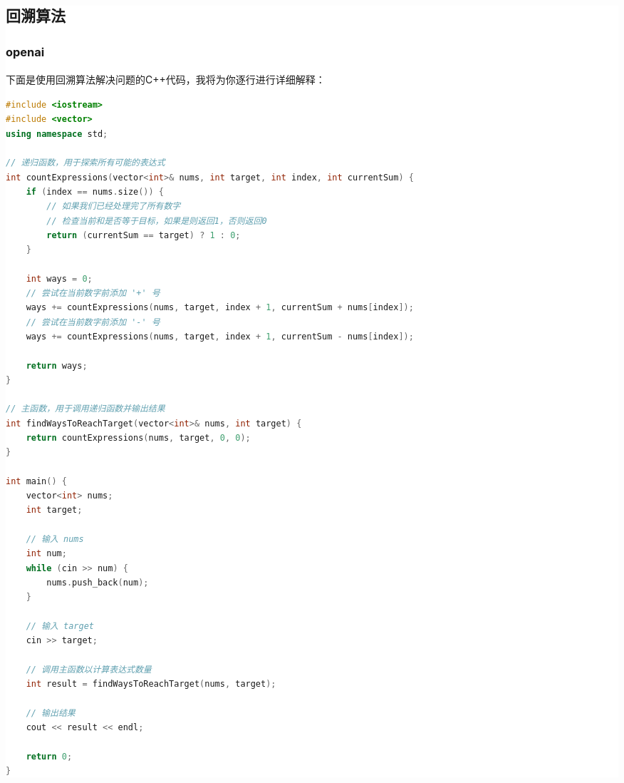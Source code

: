 ## 回溯算法

### openai

下面是使用回溯算法解决问题的C++代码，我将为你逐行进行详细解释：

```cpp
#include <iostream>
#include <vector>
using namespace std;

// 递归函数，用于探索所有可能的表达式
int countExpressions(vector<int>& nums, int target, int index, int currentSum) {
    if (index == nums.size()) {
        // 如果我们已经处理完了所有数字
        // 检查当前和是否等于目标，如果是则返回1，否则返回0
        return (currentSum == target) ? 1 : 0;
    }

    int ways = 0;
    // 尝试在当前数字前添加 '+' 号
    ways += countExpressions(nums, target, index + 1, currentSum + nums[index]);
    // 尝试在当前数字前添加 '-' 号
    ways += countExpressions(nums, target, index + 1, currentSum - nums[index]);

    return ways;
}

// 主函数，用于调用递归函数并输出结果
int findWaysToReachTarget(vector<int>& nums, int target) {
    return countExpressions(nums, target, 0, 0);
}

int main() {
    vector<int> nums;
    int target;

    // 输入 nums
    int num;
    while (cin >> num) {
        nums.push_back(num);
    }

    // 输入 target
    cin >> target;

    // 调用主函数以计算表达式数量
    int result = findWaysToReachTarget(nums, target);

    // 输出结果
    cout << result << endl;

    return 0;
}
```
